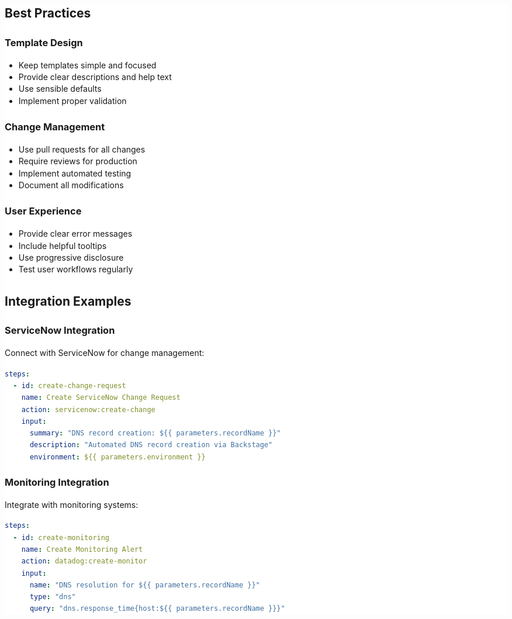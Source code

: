 ## Best Practices

### Template Design
- Keep templates simple and focused
- Provide clear descriptions and help text
- Use sensible defaults
- Implement proper validation

### Change Management
- Use pull requests for all changes
- Require reviews for production
- Implement automated testing
- Document all modifications

### User Experience
- Provide clear error messages
- Include helpful tooltips
- Use progressive disclosure
- Test user workflows regularly

## Integration Examples

### ServiceNow Integration

Connect with ServiceNow for change management:

```yaml
steps:
  - id: create-change-request
    name: Create ServiceNow Change Request
    action: servicenow:create-change
    input:
      summary: "DNS record creation: ${{ parameters.recordName }}"
      description: "Automated DNS record creation via Backstage"
      environment: ${{ parameters.environment }}
```

### Monitoring Integration

Integrate with monitoring systems:

```yaml
steps:
  - id: create-monitoring
    name: Create Monitoring Alert
    action: datadog:create-monitor
    input:
      name: "DNS resolution for ${{ parameters.recordName }}"
      type: "dns"
      query: "dns.response_time{host:${{ parameters.recordName }}}"
```
